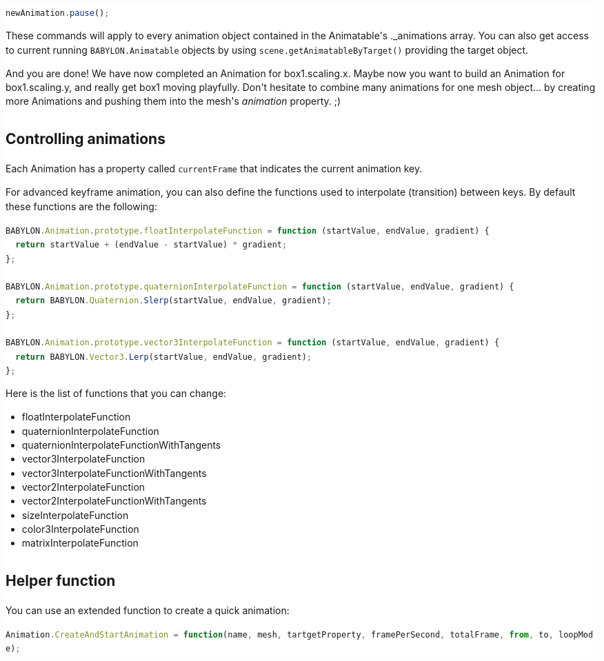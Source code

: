```javascript
newAnimation.pause();
```

These commands will apply to every animation object contained in the Animatable's ._animations array. You can also get access to current running ```BABYLON.Animatable``` objects by using ```scene.getAnimatableByTarget()``` providing the target object.

And you are done! We have now completed an Animation for box1.scaling.x. Maybe now you want to build an Animation for box1.scaling.y, and really get box1 moving playfully. Don't hesitate to combine many animations for one mesh object... by creating more Animations and pushing them into the mesh's _animation_ property. ;)

## Controlling animations

Each Animation has a property called ```currentFrame``` that indicates the current animation key.

For advanced keyframe animation, you can also define the functions used to interpolate (transition) between keys. By default these functions are the following:

```javascript
BABYLON.Animation.prototype.floatInterpolateFunction = function (startValue, endValue, gradient) {
  return startValue + (endValue - startValue) * gradient;
};

BABYLON.Animation.prototype.quaternionInterpolateFunction = function (startValue, endValue, gradient) {
  return BABYLON.Quaternion.Slerp(startValue, endValue, gradient);
};

BABYLON.Animation.prototype.vector3InterpolateFunction = function (startValue, endValue, gradient) {
  return BABYLON.Vector3.Lerp(startValue, endValue, gradient);
};
```

Here is the list of functions that you can change:

* floatInterpolateFunction
* quaternionInterpolateFunction
* quaternionInterpolateFunctionWithTangents
* vector3InterpolateFunction
* vector3InterpolateFunctionWithTangents
* vector2InterpolateFunction
* vector2InterpolateFunctionWithTangents
* sizeInterpolateFunction
* color3InterpolateFunction
* matrixInterpolateFunction

## Helper function

You can use an extended function to create a quick animation:

```Javascript
Animation.CreateAndStartAnimation = function(name, mesh, tartgetProperty, framePerSecond, totalFrame, from, to, loopMode);
```
